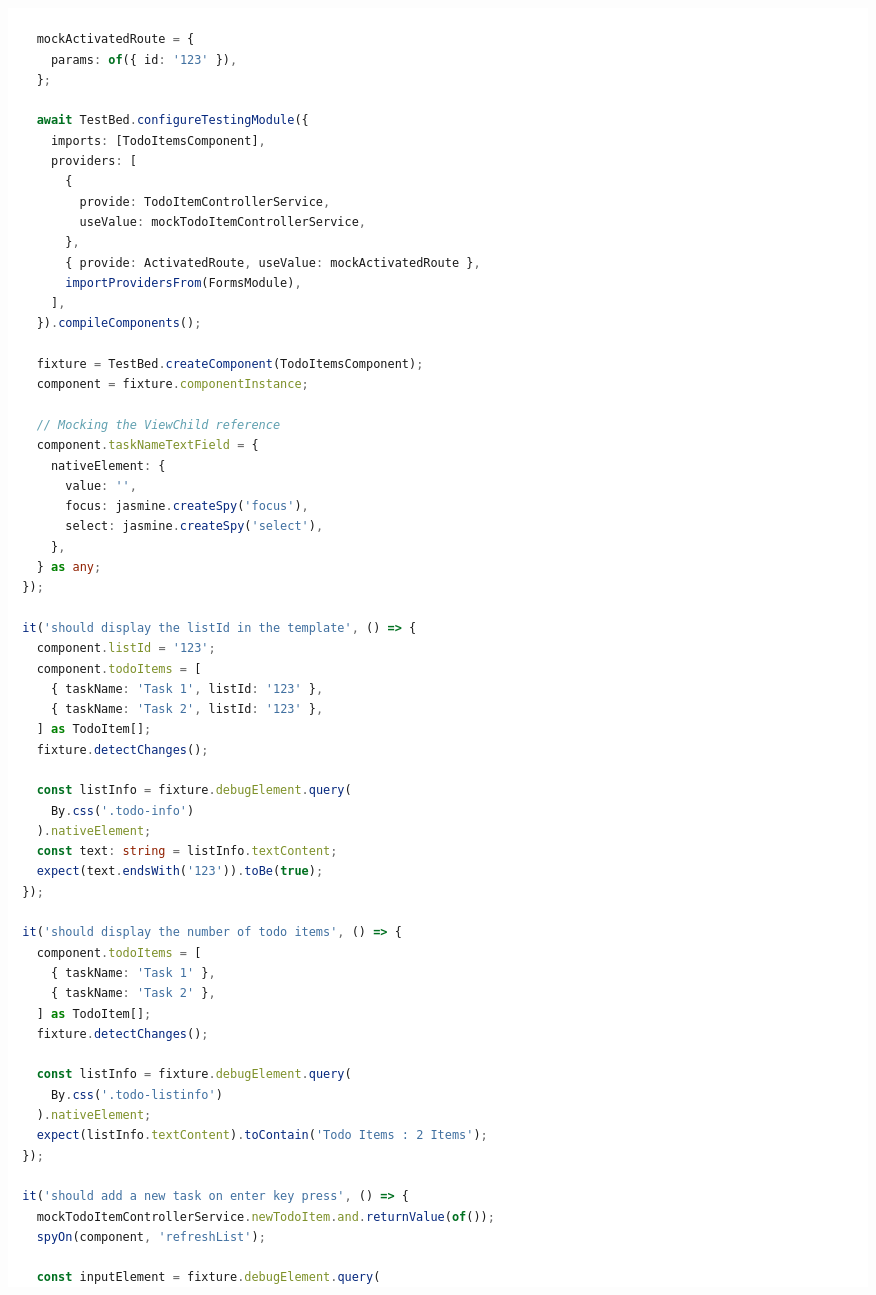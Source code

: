 ```typescript

    mockActivatedRoute = {
      params: of({ id: '123' }),
    };

    await TestBed.configureTestingModule({
      imports: [TodoItemsComponent],
      providers: [
        {
          provide: TodoItemControllerService,
          useValue: mockTodoItemControllerService,
        },
        { provide: ActivatedRoute, useValue: mockActivatedRoute },
        importProvidersFrom(FormsModule),
      ],
    }).compileComponents();

    fixture = TestBed.createComponent(TodoItemsComponent);
    component = fixture.componentInstance;

    // Mocking the ViewChild reference
    component.taskNameTextField = {
      nativeElement: {
        value: '',
        focus: jasmine.createSpy('focus'),
        select: jasmine.createSpy('select'),
      },
    } as any;
  });

  it('should display the listId in the template', () => {
    component.listId = '123';
    component.todoItems = [
      { taskName: 'Task 1', listId: '123' },
      { taskName: 'Task 2', listId: '123' },
    ] as TodoItem[];
    fixture.detectChanges();

    const listInfo = fixture.debugElement.query(
      By.css('.todo-info')
    ).nativeElement;
    const text: string = listInfo.textContent;
    expect(text.endsWith('123')).toBe(true);
  });

  it('should display the number of todo items', () => {
    component.todoItems = [
      { taskName: 'Task 1' },
      { taskName: 'Task 2' },
    ] as TodoItem[];
    fixture.detectChanges();

    const listInfo = fixture.debugElement.query(
      By.css('.todo-listinfo')
    ).nativeElement;
    expect(listInfo.textContent).toContain('Todo Items : 2 Items');
  });

  it('should add a new task on enter key press', () => {
    mockTodoItemControllerService.newTodoItem.and.returnValue(of());
    spyOn(component, 'refreshList');

    const inputElement = fixture.debugElement.query(
```